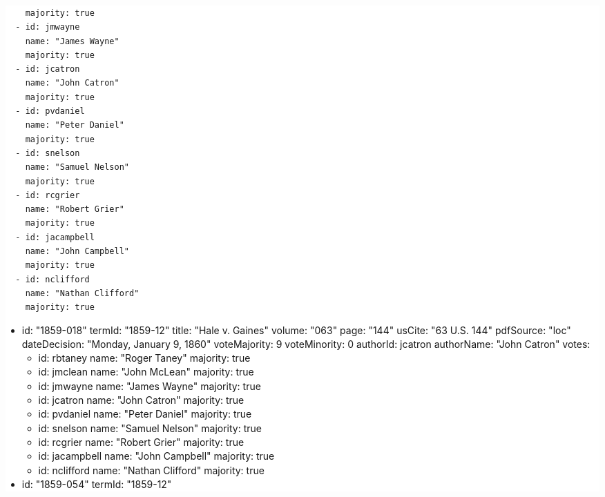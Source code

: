         majority: true
      - id: jmwayne
        name: "James Wayne"
        majority: true
      - id: jcatron
        name: "John Catron"
        majority: true
      - id: pvdaniel
        name: "Peter Daniel"
        majority: true
      - id: snelson
        name: "Samuel Nelson"
        majority: true
      - id: rcgrier
        name: "Robert Grier"
        majority: true
      - id: jacampbell
        name: "John Campbell"
        majority: true
      - id: nclifford
        name: "Nathan Clifford"
        majority: true
  - id: "1859-018"
    termId: "1859-12"
    title: "Hale v. Gaines"
    volume: "063"
    page: "144"
    usCite: "63 U.S. 144"
    pdfSource: "loc"
    dateDecision: "Monday, January 9, 1860"
    voteMajority: 9
    voteMinority: 0
    authorId: jcatron
    authorName: "John Catron"
    votes:
      - id: rbtaney
        name: "Roger Taney"
        majority: true
      - id: jmclean
        name: "John McLean"
        majority: true
      - id: jmwayne
        name: "James Wayne"
        majority: true
      - id: jcatron
        name: "John Catron"
        majority: true
      - id: pvdaniel
        name: "Peter Daniel"
        majority: true
      - id: snelson
        name: "Samuel Nelson"
        majority: true
      - id: rcgrier
        name: "Robert Grier"
        majority: true
      - id: jacampbell
        name: "John Campbell"
        majority: true
      - id: nclifford
        name: "Nathan Clifford"
        majority: true
  - id: "1859-054"
    termId: "1859-12"